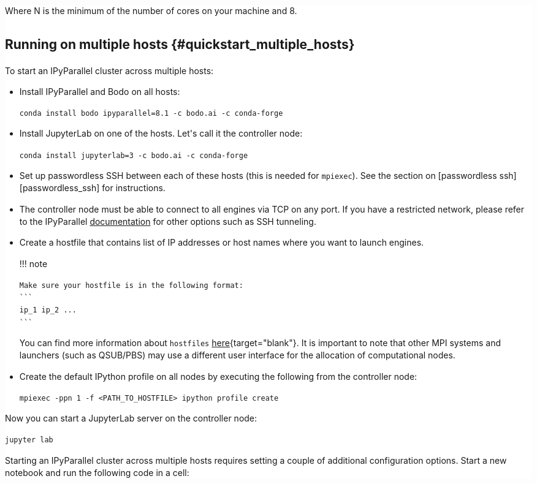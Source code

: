 Where N is the minimum of the number of cores on your machine and 8.

## Running on multiple hosts {#quickstart_multiple_hosts}

To start an IPyParallel cluster across multiple hosts:

- Install IPyParallel and Bodo on all hosts:

  ```console
  conda install bodo ipyparallel=8.1 -c bodo.ai -c conda-forge
  ```

- Install JupyterLab on one of the hosts. Let's call it the
  controller node:

  ```console
  conda install jupyterlab=3 -c bodo.ai -c conda-forge
  ```

- Set up passwordless SSH between each of these hosts (this is needed
  for `mpiexec`). See the section on [passwordless ssh][passwordless_ssh] for instructions.

- The controller node must be able to connect to all engines via TCP
  on any port. If you have a restricted network, please refer to the
  IPyParallel
  [documentation](https://ipyparallel.readthedocs.io/en/latest/tutorial/process.html)
  for other options such as SSH tunneling.

- Create a hostfile that contains list of IP addresses or host names
  where you want to launch engines.

  !!! note

      Make sure your hostfile is in the following format:
      ```
      ip_1 ip_2 ...
      ```

  You can find more information about `hostfiles`
  [here](https://www.open-mpi.org/faq/?category=running#mpirun-hostfile){target="blank"}.
  It is important to note that other MPI systems and launchers (such
  as QSUB/PBS) may use a different user interface for the allocation
  of computational nodes.

- Create the default IPython profile on all nodes by executing the
  following from the controller node:
  ```console
  mpiexec -ppn 1 -f <PATH_TO_HOSTFILE> ipython profile create
  ```

Now you can start a JupyterLab server on the controller node:

```console
jupyter lab
```

Starting an IPyParallel cluster across multiple hosts requires setting a
couple of additional configuration options. Start a new notebook and run
the following code in a cell:


[comment]: <> (Autoref to [passwordless_ssh] will be populated it is added)
[todo]: <> (Modify/remove comment above as [passwordless_ssh] is added)
